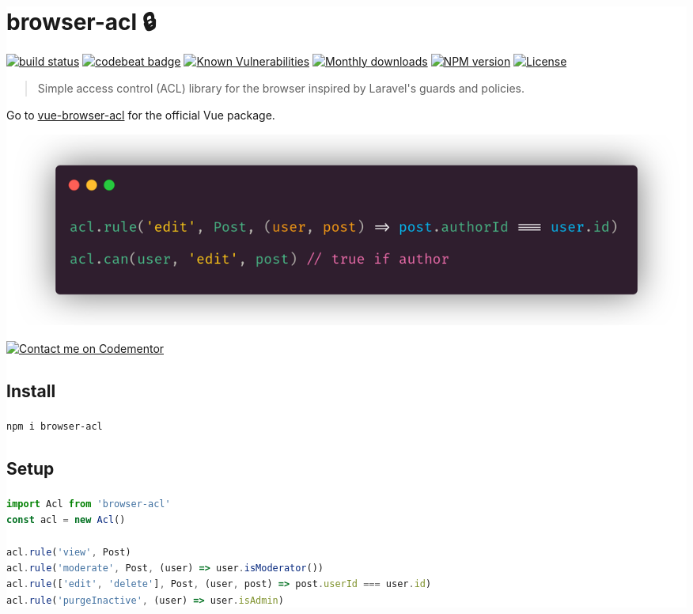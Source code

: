 # browser-acl 🔒

[![build status](http://img.shields.io/travis/mblarsen/browser-acl.svg)](http://travis-ci.org/mblarsen/browser-acl)
[![codebeat badge](https://codebeat.co/badges/c3b557c1-c111-4dbb-bd0a-9c6a30a3b247)](https://codebeat.co/projects/github-com-mblarsen-browser-acl-master)
[![Known Vulnerabilities](https://snyk.io/test/github/mblarsen/browser-acl/badge.svg)](https://snyk.io/test/github/mblarsen/browser-acl)
[![Monthly downloads](https://img.shields.io/npm/dm/browser-acl.svg)](https://www.npmjs.com/package/browser-acl)
[![NPM version](http://img.shields.io/npm/v/browser-acl.svg)](https://www.npmjs.com/package/browser-acl)
[![License](https://img.shields.io/badge/license-MIT-blue.svg)](https://github.com/mblarsen/browser-acl/blob/master/LICENSE)

> Simple access control (ACL) library for the browser inspired by Laravel's guards and policies.

Go to [vue-browser-acl](https://github.com/mblarsen/vue-browser-acl) for the official Vue package.

![example](example.png)

[![Contact me on Codementor](https://www.codementor.io/m-badges/mblarsen/im-a-cm-g.svg)](https://www.codementor.io/@mblarsen?refer=badge)

## Install

```
npm i browser-acl
```

## Setup

```javascript
import Acl from 'browser-acl'
const acl = new Acl()

acl.rule('view', Post)
acl.rule('moderate', Post, (user) => user.isModerator())
acl.rule(['edit', 'delete'], Post, (user, post) => post.userId === user.id)
acl.rule('purgeInactive', (user) => user.isAdmin)
```


[1]: #acl
[2]: #rule
[3]: #policy
[4]: #register
[5]: #can
[6]: #some
[7]: #every
[8]: #mixin
[9]: #verbObjectmapper
[10]: #reset
[11]: #removerules
[12]: #removepolicy
[13]: #removeall
[14]: https://developer.mozilla.org/docs/Web/JavaScript/Reference/Global_Objects/Object
[15]: https://developer.mozilla.org/docs/Web/JavaScript/Reference/Global_Objects/Boolean
[16]: https://developer.mozilla.org/docs/Web/JavaScript/Reference/Global_Objects/Array
[17]: https://developer.mozilla.org/docs/Web/JavaScript/Reference/Global_Objects/String
[18]: https://developer.mozilla.org/docs/Web/JavaScript/Reference/Statements/function
[19]: #acl